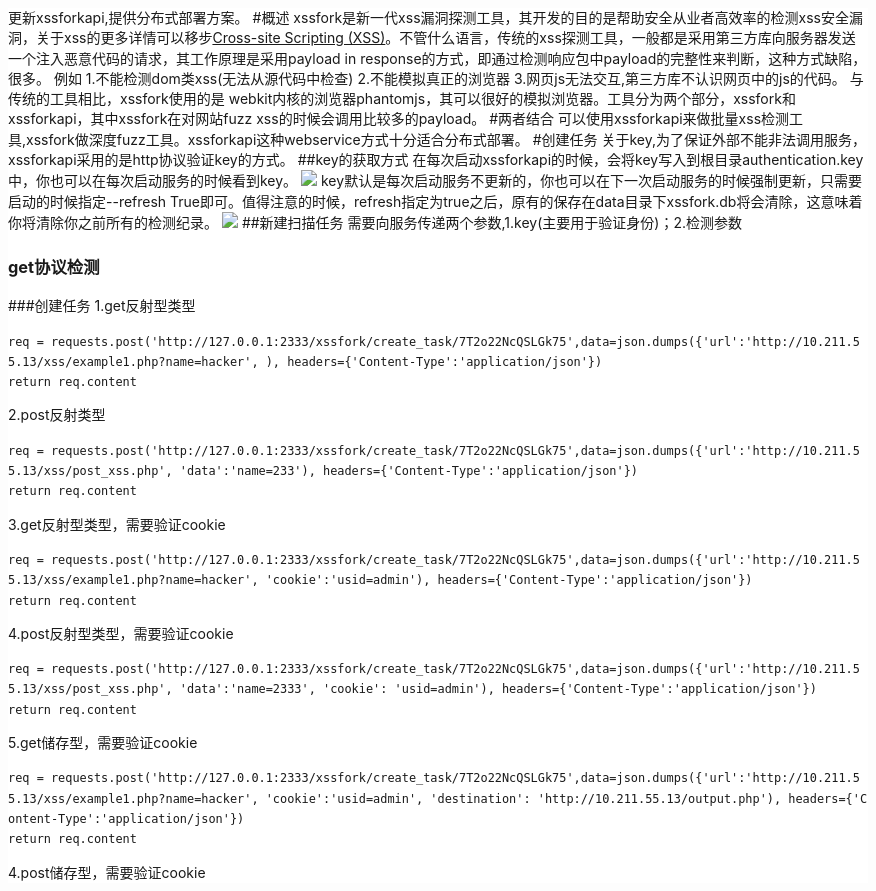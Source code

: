 更新xssforkapi,提供分布式部署方案。
#概述
xssfork是新一代xss漏洞探测工具，其开发的目的是帮助安全从业者高效率的检测xss安全漏洞，关于xss的更多详情可以移步[Cross-site Scripting (XSS)](https://www.owasp.org/index.php/Cross-site_Scripting_(XSS))。不管什么语言，传统的xss探测工具，一般都是采用第三方库向服务器发送一个注入恶意代码的请求，其工作原理是采用payload in response的方式，即通过检测响应包中payload的完整性来判断，这种方式缺陷，很多。
例如
1.不能检测dom类xss(无法从源代码中检查)
2.不能模拟真正的浏览器
3.网页js无法交互,第三方库不认识网页中的js的代码。
与传统的工具相比，xssfork使用的是 webkit内核的浏览器phantomjs，其可以很好的模拟浏览器。工具分为两个部分，xssfork和xssforkapi，其中xssfork在对网站fuzz xss的时候会调用比较多的payload。
#两者结合
可以使用xssforkapi来做批量xss检测工具,xssfork做深度fuzz工具。xssforkapi这种webservice方式十分适合分布式部署。
#创建任务
关于key,为了保证外部不能非法调用服务，xssforkapi采用的是http协议验证key的方式。
##key的获取方式
在每次启动xssforkapi的时候，会将key写入到根目录authentication.key中，你也可以在每次启动服务的时候看到key。
![](http://ohsqlm7gj.bkt.clouddn.com/17-7-28/74466819.jpg)
key默认是每次启动服务不更新的，你也可以在下一次启动服务的时候强制更新，只需要启动的时候指定--refresh True即可。值得注意的时候，refresh指定为true之后，原有的保存在data目录下xssfork.db将会清除，这意味着你将清除你之前所有的检测纪录。
![](http://ohsqlm7gj.bkt.clouddn.com/17-7-28/52701244.jpg)
##新建扫描任务
需要向服务传递两个参数,1.key(主要用于验证身份)；2.检测参数
### get协议检测
###创建任务
1.get反射型类型
```
req = requests.post('http://127.0.0.1:2333/xssfork/create_task/7T2o22NcQSLGk75',data=json.dumps({'url':'http://10.211.55.13/xss/example1.php?name=hacker', ), headers={'Content-Type':'application/json'})
return req.content
```
2.post反射类型
```
req = requests.post('http://127.0.0.1:2333/xssfork/create_task/7T2o22NcQSLGk75',data=json.dumps({'url':'http://10.211.55.13/xss/post_xss.php', 'data':'name=233'), headers={'Content-Type':'application/json'})
return req.content
```
3.get反射型类型，需要验证cookie
```
req = requests.post('http://127.0.0.1:2333/xssfork/create_task/7T2o22NcQSLGk75',data=json.dumps({'url':'http://10.211.55.13/xss/example1.php?name=hacker', 'cookie':'usid=admin'), headers={'Content-Type':'application/json'})
return req.content
```
4.post反射型类型，需要验证cookie
```
req = requests.post('http://127.0.0.1:2333/xssfork/create_task/7T2o22NcQSLGk75',data=json.dumps({'url':'http://10.211.55.13/xss/post_xss.php', 'data':'name=2333', 'cookie': 'usid=admin'), headers={'Content-Type':'application/json'})
return req.content
```
5.get储存型，需要验证cookie
```
req = requests.post('http://127.0.0.1:2333/xssfork/create_task/7T2o22NcQSLGk75',data=json.dumps({'url':'http://10.211.55.13/xss/example1.php?name=hacker', 'cookie':'usid=admin', 'destination': 'http://10.211.55.13/output.php'), headers={'Content-Type':'application/json'})
return req.content
```
4.post储存型，需要验证cookie
```
```